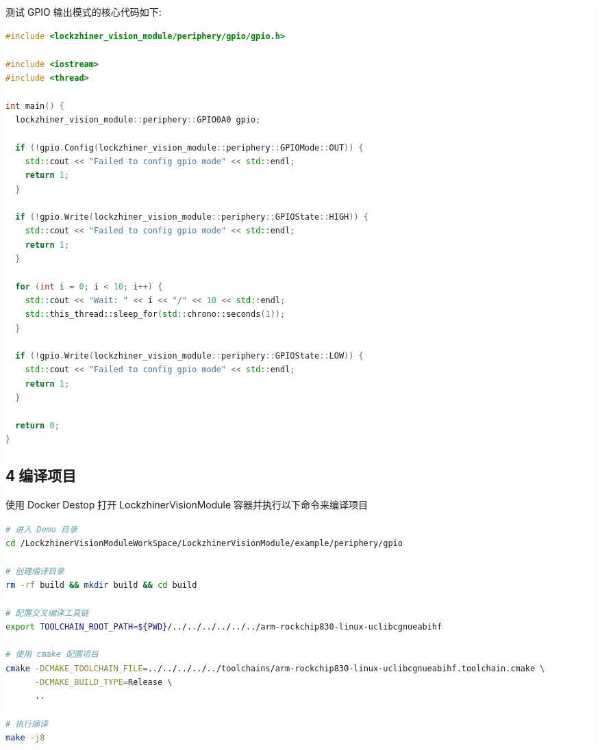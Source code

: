 测试 GPIO 输出模式的核心代码如下:

```cpp
#include <lockzhiner_vision_module/periphery/gpio/gpio.h>

#include <iostream>
#include <thread>

int main() {
  lockzhiner_vision_module::periphery::GPIO0A0 gpio;

  if (!gpio.Config(lockzhiner_vision_module::periphery::GPIOMode::OUT)) {
    std::cout << "Failed to config gpio mode" << std::endl;
    return 1;
  }

  if (!gpio.Write(lockzhiner_vision_module::periphery::GPIOState::HIGH)) {
    std::cout << "Failed to config gpio mode" << std::endl;
    return 1;
  }

  for (int i = 0; i < 10; i++) {
    std::cout << "Wait: " << i << "/" << 10 << std::endl;
    std::this_thread::sleep_for(std::chrono::seconds(1));
  }

  if (!gpio.Write(lockzhiner_vision_module::periphery::GPIOState::LOW)) {
    std::cout << "Failed to config gpio mode" << std::endl;
    return 1;
  }

  return 0;
}
```

## 4 编译项目

使用 Docker Destop 打开 LockzhinerVisionModule 容器并执行以下命令来编译项目

```bash
# 进入 Demo 目录
cd /LockzhinerVisionModuleWorkSpace/LockzhinerVisionModule/example/periphery/gpio

# 创建编译目录
rm -rf build && mkdir build && cd build

# 配置交叉编译工具链
export TOOLCHAIN_ROOT_PATH=${PWD}/../../../../../../arm-rockchip830-linux-uclibcgnueabihf

# 使用 cmake 配置项目
cmake -DCMAKE_TOOLCHAIN_FILE=../../../../../toolchains/arm-rockchip830-linux-uclibcgnueabihf.toolchain.cmake \
      -DCMAKE_BUILD_TYPE=Release \
      ..

# 执行编译
make -j8
```
